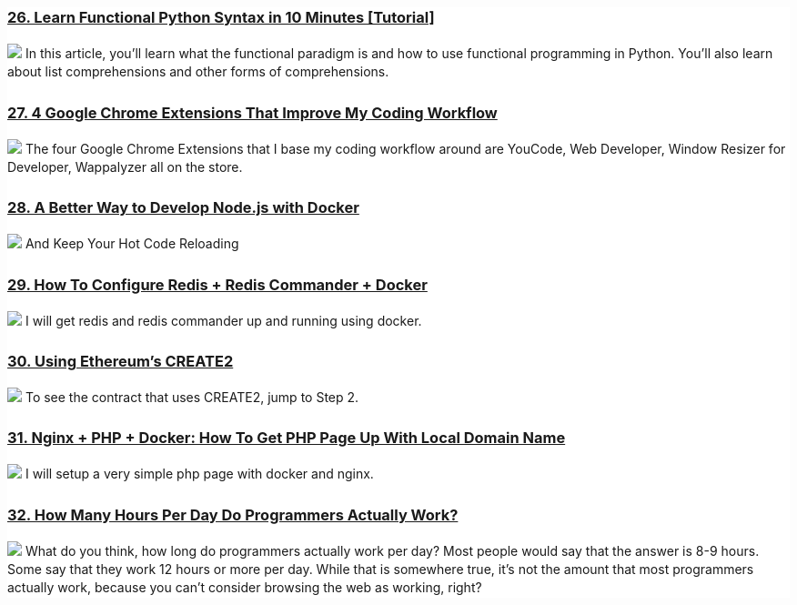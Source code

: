 ### [26. Learn Functional Python Syntax in 10 Minutes [Tutorial]](https://hackernoon.com/learn-functional-python-in-10-minutes-to-2d1651dece6f)
![](https://cdn.hackernoon.com/drafts/wh2dp32d0.png)
In this article, you’ll learn what the functional paradigm is and how to use functional programming in Python. You’ll also learn about list comprehensions and other forms of comprehensions.

### [27. 4 Google Chrome Extensions That Improve My Coding Workflow](https://hackernoon.com/4-google-chrome-extensions-that-improve-my-coding-workflow)
![](https://cdn.hackernoon.com/images/vLdnVhWwyhfSFQROZt7q2eW6f5R2-1ag3qs9.jpeg)
The four Google Chrome Extensions that I base my coding workflow around are YouCode, Web Developer, Window Resizer for Developer, Wappalyzer all on the store. 

### [28. A Better Way to Develop Node.js with Docker](https://hackernoon.com/a-better-way-to-develop-node-js-with-docker-cd29d3a0093)
![](https://cdn.hackernoon.com/hn-images/1*ky5FTIuzIlCNUTR8en_JOA.png)
And Keep Your Hot Code Reloading

### [29. How To Configure Redis + Redis Commander + Docker](https://hackernoon.com/how-to-configurate-redis-redis-commander-docker-616136f2)
![](https://cdn.hackernoon.com/drafts/9kj33xo0.png)
I will get redis and redis commander up and running using docker.

### [30. Using Ethereum’s CREATE2](https://hackernoon.com/using-ethereums-create2-nw2137q7)
![](https://cdn.hackernoon.com/drafts/8i2wo3a50.png)
To see the contract that uses CREATE2, jump to Step 2.

### [31. Nginx + PHP + Docker: How To Get PHP Page Up With Local Domain Name ](https://hackernoon.com/nginx-php-docker-how-to-get-php-page-up-with-local-domain-name-ho3x33f6)
![](https://cdn.hackernoon.com/drafts/gr4h3xe6.png)
I will setup a very simple php page with docker and nginx.

### [32. How Many Hours Per Day Do Programmers Actually Work?  ](https://hackernoon.com/how-many-hours-per-day-do-programmers-actually-work-pn1u3y5z)
![](https://firebasestorage.googleapis.com/v0/b/hackernoon-app.appspot.com/o/images%2FJESzKual0BTRbyLEZ1aW9hx1DUp1-9k363uym.webp?alt=media&token=1e78b461-826e-43e5-b248-19d8a93372e3)
What do you think, how long do programmers actually work per day? Most people would say that the answer is 8-9 hours. Some say that they work 12 hours or more per day. While that is somewhere true, it’s not the amount that most programmers actually work, because you can’t consider browsing the web as working, right?
